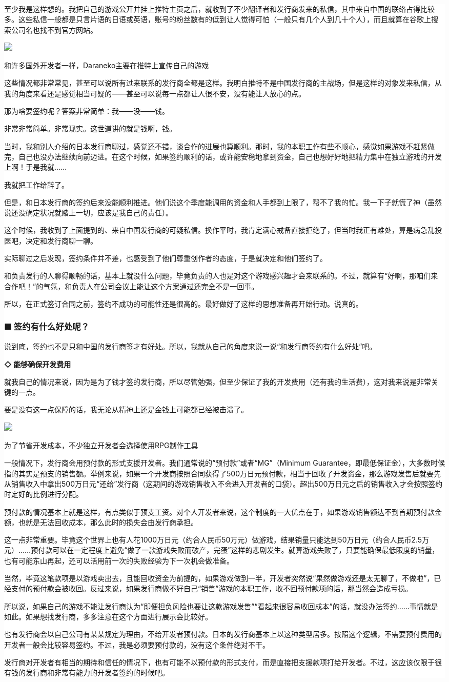 至少我是这样想的。我把自己的游戏公开并挂上推特主页之后，就收到了不少翻译者和发行商发来的私信，其中来自中国的联络占得比较多。这些私信一般都是只言片语的日语或英语，账号的粉丝数有的低到让人觉得可怕（一般只有几个人到几十个人），而且就算在谷歌上搜索公司名也找不到官方网站。

![](assets/1676984229-14b698906f8f2891bbea4d2c0cd77e89.jpg)

和许多国外开发者一样，Daraneko主要在推特上宣传自己的游戏

这些情况都非常常见，甚至可以说所有过来联系的发行商全都是这样。我明白推特不是中国发行商的主战场，但是这样的对象发来私信，从我的角度来看还是感觉相当可疑的——甚至可以说每一点都让人很不安，没有能让人放心的点。

那为啥要签约呢？答案非常简单：我——没——钱。

非常非常简单。非常现实。这世道讲的就是钱啊，钱。

当时，我和别人介绍的日本发行商聊过，感觉还不错，谈合作的进展也算顺利。那时，我的本职工作有些不顺心，感觉如果游戏不赶紧做完，自己也没办法继续向前迈进。在这个时候，如果签约顺利的话，或许能安稳地拿到资金，自己也想好好地把精力集中在独立游戏的开发上啊！于是我就……

我就把工作给辞了。

但是，和日本发行商的签约后来没能顺利推进。他们说这个季度能调用的资金和人手都到上限了，帮不了我的忙。我一下子就慌了神（虽然说还没确定状况就赌上一切，应该是我自己的责任）。

这个时候，我收到了上面提到的、来自中国发行商的可疑私信。换作平时，我肯定满心戒备直接拒绝了，但当时我正有难处，算是病急乱投医吧，决定和发行商聊一聊。

实际聊过之后发现，签约条件并不差，也感受到了他们尊重创作者的态度，于是就决定和他们签约了。

和负责发行的人聊得顺畅的话，基本上就没什么问题，毕竟负责的人也是对这个游戏感兴趣才会来联系的。不过，就算有“好啊，那咱们来合作吧！”的气氛，和负责人在公司会议上能让这个方案通过还完全不是一回事。

所以，在正式签订合同之前，签约不成功的可能性还是很高的。最好做好了这样的思想准备再开始行动。说真的。

### **■ 签约有什么好处呢？**

说到底，签约也不是只和中国的发行商签才有好处。所以，我就从自己的角度来说一说“和发行商签约有什么好处”吧。

**◇ 能够确保开发费用**

就我自己的情况来说，因为是为了钱才签的发行商，所以尽管勉强，但至少保证了我的开发费用（还有我的生活费），这对我来说是非常关键的一点。

要是没有这一点保障的话，我无论从精神上还是金钱上可能都已经被击溃了。

![](assets/1676984229-846417c3a4f78d9fbb05eec04ac3c04e.jpg)

为了节省开发成本，不少独立开发者会选择使用RPG制作工具

一般情况下，发行商会用预付款的形式支援开发者。我们通常说的“预付款”或者“MG”（Minimum Guarantee，即最低保证金），大多数时候指的其实是预支的销售额。举例来说，如果一个开发商按照合同获得了500万日元预付款，相当于回收了开发资金，那么游戏发售后就要先从销售收入中拿出500万日元“还给”发行商（这期间的游戏销售收入不会进入开发者的口袋）。超出500万日元之后的销售收入才会按照签约时定好的比例进行分配。

预付款的情况基本上就是这样，有点类似于预支工资。对个人开发者来说，这个制度的一大优点在于，如果游戏销售额达不到首期预付款金额，也就是无法回收成本，那么此时的损失会由发行商承担。

这一点非常重要。毕竟这个世界上也有人花1000万日元（约合人民币50万元）做游戏，结果销量只能达到50万日元（约合人民币2.5万元）……预付款可以在一定程度上避免“做了一款游戏失败而破产，完蛋”这样的悲剧发生。就算游戏失败了，只要能确保最低限度的销量，也有可能东山再起，还可以活用前一次的失败经验为下一次机会做准备。

当然，毕竟这笔款项是以游戏卖出去，且能回收资金为前提的，如果游戏做到一半，开发者突然说“果然做游戏还是太无聊了，不做啦”，已经支付的预付款会被收回。反过来说，如果发行商做不好自己“销售”游戏的本职工作，收不回预付款项的话，那当然会造成亏损。

所以说，如果自己的游戏不能让发行商认为“即便担负风险也要让这款游戏发售”“看起来很容易收回成本”的话，就没办法签约……事情就是如此。如果想找发行商，多多注意在这个方面进行展示会比较好。

也有发行商会以自己公司有某某规定为理由，不给开发者预付款。日本的发行商基本上以这种类型居多。按照这个逻辑，不需要预付费用的开发者一般会比较容易签约。不过，我是必须要预付款的，没有这个条件绝对不干。

发行商对开发者有相当的期待和信任的情况下，也有可能不以预付款的形式支付，而是直接把支援款项打给开发者。不过，这应该仅限于很有钱的发行商和非常有能力的开发者签约的时候吧。
